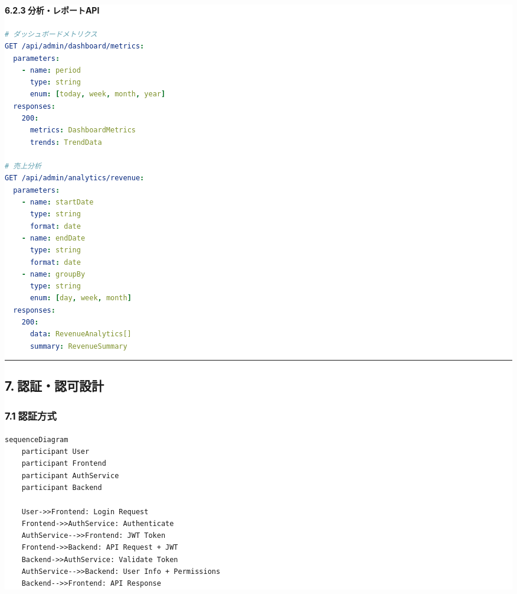 #### 6.2.3 分析・レポートAPI

```yaml
# ダッシュボードメトリクス
GET /api/admin/dashboard/metrics:
  parameters:
    - name: period
      type: string
      enum: [today, week, month, year]
  responses:
    200:
      metrics: DashboardMetrics
      trends: TrendData

# 売上分析
GET /api/admin/analytics/revenue:
  parameters:
    - name: startDate
      type: string
      format: date
    - name: endDate  
      type: string
      format: date
    - name: groupBy
      type: string
      enum: [day, week, month]
  responses:
    200:
      data: RevenueAnalytics[]
      summary: RevenueSummary
```

---

## 7. 認証・認可設計

### 7.1 認証方式

```mermaid
sequenceDiagram
    participant User
    participant Frontend
    participant AuthService
    participant Backend
    
    User->>Frontend: Login Request
    Frontend->>AuthService: Authenticate
    AuthService-->>Frontend: JWT Token
    Frontend->>Backend: API Request + JWT
    Backend->>AuthService: Validate Token
    AuthService-->>Backend: User Info + Permissions
    Backend-->>Frontend: API Response
```
